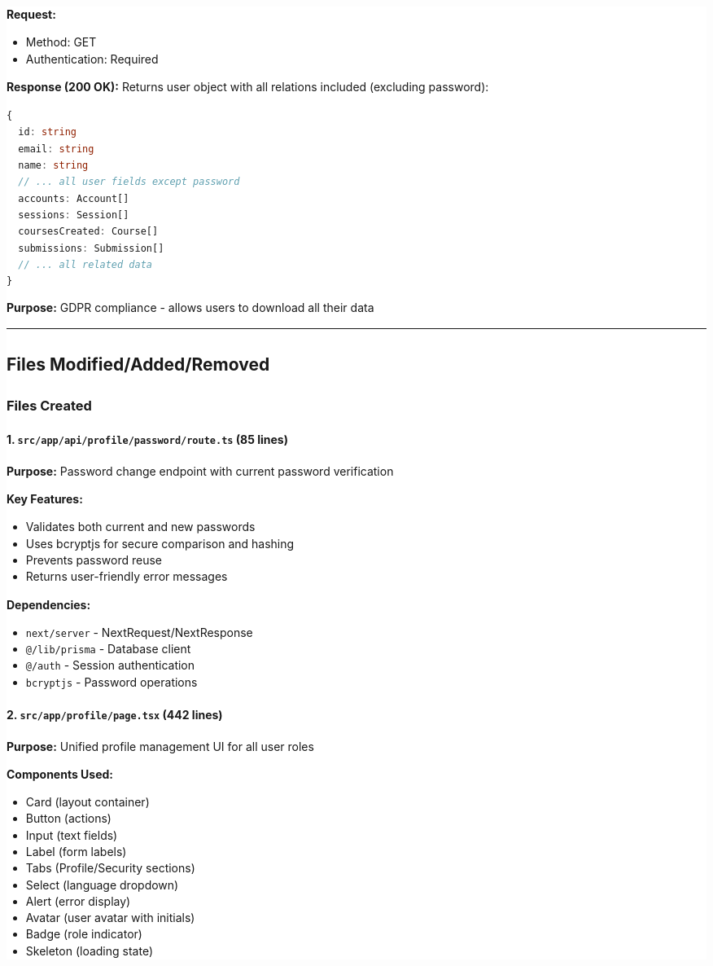 **Request:**
- Method: GET
- Authentication: Required

**Response (200 OK):**
Returns user object with all relations included (excluding password):
```typescript
{
  id: string
  email: string
  name: string
  // ... all user fields except password
  accounts: Account[]
  sessions: Session[]
  coursesCreated: Course[]
  submissions: Submission[]
  // ... all related data
}
```

**Purpose:** GDPR compliance - allows users to download all their data

---

## Files Modified/Added/Removed

### Files Created

#### 1. `src/app/api/profile/password/route.ts` (85 lines)

**Purpose:** Password change endpoint with current password verification

**Key Features:**
- Validates both current and new passwords
- Uses bcryptjs for secure comparison and hashing
- Prevents password reuse
- Returns user-friendly error messages

**Dependencies:**
- `next/server` - NextRequest/NextResponse
- `@/lib/prisma` - Database client
- `@/auth` - Session authentication
- `bcryptjs` - Password operations

#### 2. `src/app/profile/page.tsx` (442 lines)

**Purpose:** Unified profile management UI for all user roles

**Components Used:**
- Card (layout container)
- Button (actions)
- Input (text fields)
- Label (form labels)
- Tabs (Profile/Security sections)
- Select (language dropdown)
- Alert (error display)
- Avatar (user avatar with initials)
- Badge (role indicator)
- Skeleton (loading state)
